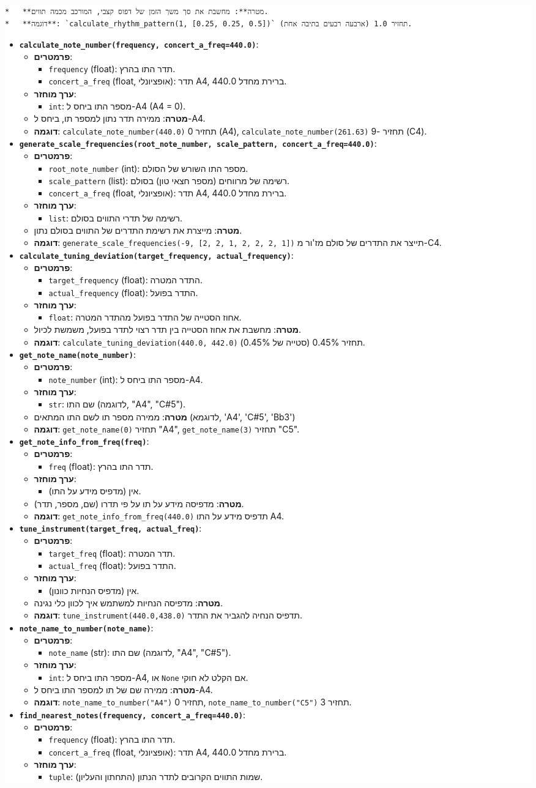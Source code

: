     *   **מטרה**: מחשבת את סך משך הזמן של דפוס קצבי, המורכב מכמה תווים.
    *   **דוגמה**: `calculate_rhythm_pattern(1, [0.25, 0.25, 0.5])` תחזיר 1.0 (ארבעה רבעים בתיבה אחת).
*   **`calculate_note_number(frequency, concert_a_freq=440.0)`**:
    *   **פרמטרים**:
        *   `frequency` (float): תדר התו בהרץ.
        *   `concert_a_freq` (float, אופציונלי): תדר A4, ברירת מחדל 440.0.
    *   **ערך מוחזר**:
        *   `int`: מספר התו ביחס ל-A4 (A4 = 0).
    *   **מטרה**: ממירה תדר נתון למספר תו, ביחס ל-A4.
    *   **דוגמה**: `calculate_note_number(440.0)` תחזיר 0 (A4), `calculate_note_number(261.63)` תחזיר -9 (C4).
*   **`generate_scale_frequencies(root_note_number, scale_pattern, concert_a_freq=440.0)`**:
    *   **פרמטרים**:
        *   `root_note_number` (int): מספר התו השורש של הסולם.
        *   `scale_pattern` (list): רשימה של מרווחים (מספר חצאי טון) בסולם.
        *   `concert_a_freq` (float, אופציונלי): תדר A4, ברירת מחדל 440.0.
    *   **ערך מוחזר**:
        *   `list`: רשימה של תדרי התווים בסולם.
    *   **מטרה**: מייצרת את רשימת התדרים של התווים בסולם נתון.
    *   **דוגמה**: `generate_scale_frequencies(-9, [2, 2, 1, 2, 2, 2, 1])` תייצר את התדרים של סולם מז'ור מ-C4.
*   **`calculate_tuning_deviation(target_frequency, actual_frequency)`**:
    *   **פרמטרים**:
        *   `target_frequency` (float): התדר המטרה.
        *   `actual_frequency` (float): התדר בפועל.
    *   **ערך מוחזר**:
        *   `float`: אחוז הסטייה של התדר בפועל מהתדר המטרה.
    *   **מטרה**: מחשבת את אחוז הסטייה בין תדר רצוי לתדר בפועל, משמשת לכיול.
    *   **דוגמה**: `calculate_tuning_deviation(440.0, 442.0)` תחזיר 0.45% (סטייה של 0.45%).
*   **`get_note_name(note_number)`**:
    *   **פרמטרים**:
        *   `note_number` (int): מספר התו ביחס ל-A4.
    *   **ערך מוחזר**:
        *   `str`: שם התו (לדוגמה, "A4", "C#5").
    *   **מטרה**: ממירה מספר תו לשם התו המתאים (לדוגמא, 'A4', 'C#5', 'Bb3')
    *   **דוגמה**: `get_note_name(0)` תחזיר "A4", `get_note_name(3)` תחזיר "C5".
*   **`get_note_info_from_freq(freq)`**:
    *   **פרמטרים**:
        *   `freq` (float): תדר התו בהרץ.
    *   **ערך מוחזר**:
        *   אין (מדפיס מידע על התו).
    *   **מטרה**: מדפיסה מידע על תו על פי תדרו (שם, מספר, תדר).
    *   **דוגמה**: `get_note_info_from_freq(440.0)` תדפיס מידע על התו A4.
*   **`tune_instrument(target_freq, actual_freq)`**:
    *   **פרמטרים**:
        *   `target_freq` (float): תדר המטרה.
        *   `actual_freq` (float): התדר בפועל.
    *   **ערך מוחזר**:
        *   אין (מדפיס הנחיות כוונון).
    *   **מטרה**: מדפיסה הנחיות למשתמש איך לכוון כלי נגינה.
    *    **דוגמה**: `tune_instrument(440.0,438.0)` תדפיס הנחיה להגביר את התדר.
*   **`note_name_to_number(note_name)`**:
    *   **פרמטרים**:
        *   `note_name` (str): שם התו (לדוגמה, "A4", "C#5").
    *   **ערך מוחזר**:
        *   `int`: מספר התו ביחס ל-A4, או `None` אם הקלט לא חוקי.
    *   **מטרה**: ממירה שם של תו למספר התו ביחס ל-A4.
    *   **דוגמה**: `note_name_to_number("A4")` תחזיר 0, `note_name_to_number("C5")` תחזיר 3.
*   **`find_nearest_notes(frequency, concert_a_freq=440.0)`**:
    *   **פרמטרים**:
        *  `frequency` (float): תדר התו בהרץ.
        * `concert_a_freq` (float, אופציונלי): תדר A4, ברירת מחדל 440.0.
    *  **ערך מוחזר**:
        *   `tuple`: שמות התווים הקרובים לתדר הנתון (התחתון והעליון).